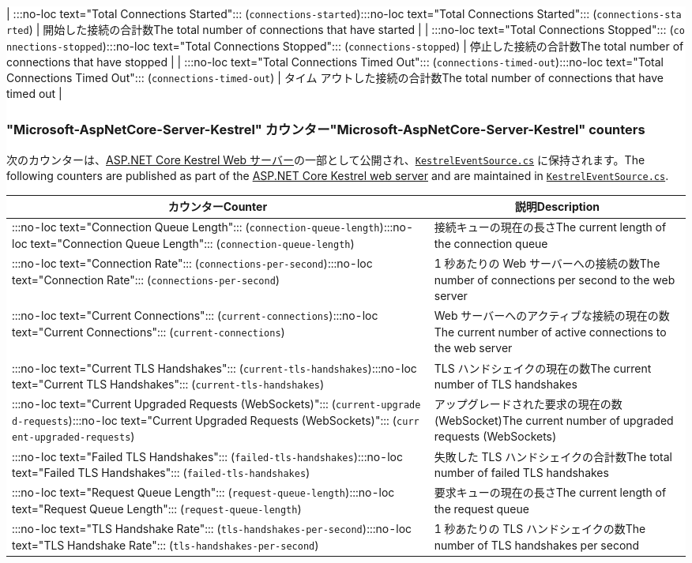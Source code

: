 | <span data-ttu-id="771a8-173">:::no-loc text="Total Connections Started"::: (`connections-started`)</span><span class="sxs-lookup"><span data-stu-id="771a8-173">:::no-loc text="Total Connections Started"::: (`connections-started`)</span></span> | <span data-ttu-id="771a8-174">開始した接続の合計数</span><span class="sxs-lookup"><span data-stu-id="771a8-174">The total number of connections that have started</span></span> |
| <span data-ttu-id="771a8-175">:::no-loc text="Total Connections Stopped"::: (`connections-stopped`)</span><span class="sxs-lookup"><span data-stu-id="771a8-175">:::no-loc text="Total Connections Stopped"::: (`connections-stopped`)</span></span> | <span data-ttu-id="771a8-176">停止した接続の合計数</span><span class="sxs-lookup"><span data-stu-id="771a8-176">The total number of connections that have stopped</span></span> |
| <span data-ttu-id="771a8-177">:::no-loc text="Total Connections Timed Out"::: (`connections-timed-out`)</span><span class="sxs-lookup"><span data-stu-id="771a8-177">:::no-loc text="Total Connections Timed Out"::: (`connections-timed-out`)</span></span> | <span data-ttu-id="771a8-178">タイム アウトした接続の合計数</span><span class="sxs-lookup"><span data-stu-id="771a8-178">The total number of connections that have timed out</span></span> |

### <a name="microsoft-aspnetcore-server-kestrel-counters"></a><span data-ttu-id="771a8-179">"Microsoft-AspNetCore-Server-Kestrel" カウンター</span><span class="sxs-lookup"><span data-stu-id="771a8-179">"Microsoft-AspNetCore-Server-Kestrel" counters</span></span>

<span data-ttu-id="771a8-180">次のカウンターは、[ASP.NET Core Kestrel Web サーバー](/aspnet/core/fundamentals/servers/kestrel)の一部として公開され、[`KestrelEventSource.cs`](https://github.com/dotnet/aspnetcore/blob/master/src/Servers/Kestrel/Core/src/Internal/Infrastructure/KestrelEventSource.cs) に保持されます。</span><span class="sxs-lookup"><span data-stu-id="771a8-180">The following counters are published as part of the [ASP.NET Core Kestrel web server](/aspnet/core/fundamentals/servers/kestrel) and are maintained in [`KestrelEventSource.cs`](https://github.com/dotnet/aspnetcore/blob/master/src/Servers/Kestrel/Core/src/Internal/Infrastructure/KestrelEventSource.cs).</span></span>

| <span data-ttu-id="771a8-181">カウンター</span><span class="sxs-lookup"><span data-stu-id="771a8-181">Counter</span></span> | <span data-ttu-id="771a8-182">説明</span><span class="sxs-lookup"><span data-stu-id="771a8-182">Description</span></span> |
|--|--|
| <span data-ttu-id="771a8-183">:::no-loc text="Connection Queue Length"::: (`connection-queue-length`)</span><span class="sxs-lookup"><span data-stu-id="771a8-183">:::no-loc text="Connection Queue Length"::: (`connection-queue-length`)</span></span> | <span data-ttu-id="771a8-184">接続キューの現在の長さ</span><span class="sxs-lookup"><span data-stu-id="771a8-184">The current length of the connection queue</span></span> |
| <span data-ttu-id="771a8-185">:::no-loc text="Connection Rate"::: (`connections-per-second`)</span><span class="sxs-lookup"><span data-stu-id="771a8-185">:::no-loc text="Connection Rate"::: (`connections-per-second`)</span></span> | <span data-ttu-id="771a8-186">1 秒あたりの Web サーバーへの接続の数</span><span class="sxs-lookup"><span data-stu-id="771a8-186">The number of connections per second to the web server</span></span> |
| <span data-ttu-id="771a8-187">:::no-loc text="Current Connections"::: (`current-connections`)</span><span class="sxs-lookup"><span data-stu-id="771a8-187">:::no-loc text="Current Connections"::: (`current-connections`)</span></span> | <span data-ttu-id="771a8-188">Web サーバーへのアクティブな接続の現在の数</span><span class="sxs-lookup"><span data-stu-id="771a8-188">The current number of active connections to the web server</span></span> |
| <span data-ttu-id="771a8-189">:::no-loc text="Current TLS Handshakes"::: (`current-tls-handshakes`)</span><span class="sxs-lookup"><span data-stu-id="771a8-189">:::no-loc text="Current TLS Handshakes"::: (`current-tls-handshakes`)</span></span> | <span data-ttu-id="771a8-190">TLS ハンドシェイクの現在の数</span><span class="sxs-lookup"><span data-stu-id="771a8-190">The current number of TLS handshakes</span></span> |
| <span data-ttu-id="771a8-191">:::no-loc text="Current Upgraded Requests (WebSockets)"::: (`current-upgraded-requests`)</span><span class="sxs-lookup"><span data-stu-id="771a8-191">:::no-loc text="Current Upgraded Requests (WebSockets)"::: (`current-upgraded-requests`)</span></span> | <span data-ttu-id="771a8-192">アップグレードされた要求の現在の数 (WebSocket)</span><span class="sxs-lookup"><span data-stu-id="771a8-192">The current number of upgraded requests (WebSockets)</span></span> |
| <span data-ttu-id="771a8-193">:::no-loc text="Failed TLS Handshakes"::: (`failed-tls-handshakes`)</span><span class="sxs-lookup"><span data-stu-id="771a8-193">:::no-loc text="Failed TLS Handshakes"::: (`failed-tls-handshakes`)</span></span> | <span data-ttu-id="771a8-194">失敗した TLS ハンドシェイクの合計数</span><span class="sxs-lookup"><span data-stu-id="771a8-194">The total number of failed TLS handshakes</span></span> |
| <span data-ttu-id="771a8-195">:::no-loc text="Request Queue Length"::: (`request-queue-length`)</span><span class="sxs-lookup"><span data-stu-id="771a8-195">:::no-loc text="Request Queue Length"::: (`request-queue-length`)</span></span> | <span data-ttu-id="771a8-196">要求キューの現在の長さ</span><span class="sxs-lookup"><span data-stu-id="771a8-196">The current length of the request queue</span></span> |
| <span data-ttu-id="771a8-197">:::no-loc text="TLS Handshake Rate"::: (`tls-handshakes-per-second`)</span><span class="sxs-lookup"><span data-stu-id="771a8-197">:::no-loc text="TLS Handshake Rate"::: (`tls-handshakes-per-second`)</span></span> | <span data-ttu-id="771a8-198">1 秒あたりの TLS ハンドシェイクの数</span><span class="sxs-lookup"><span data-stu-id="771a8-198">The number of TLS handshakes per second</span></span> |
